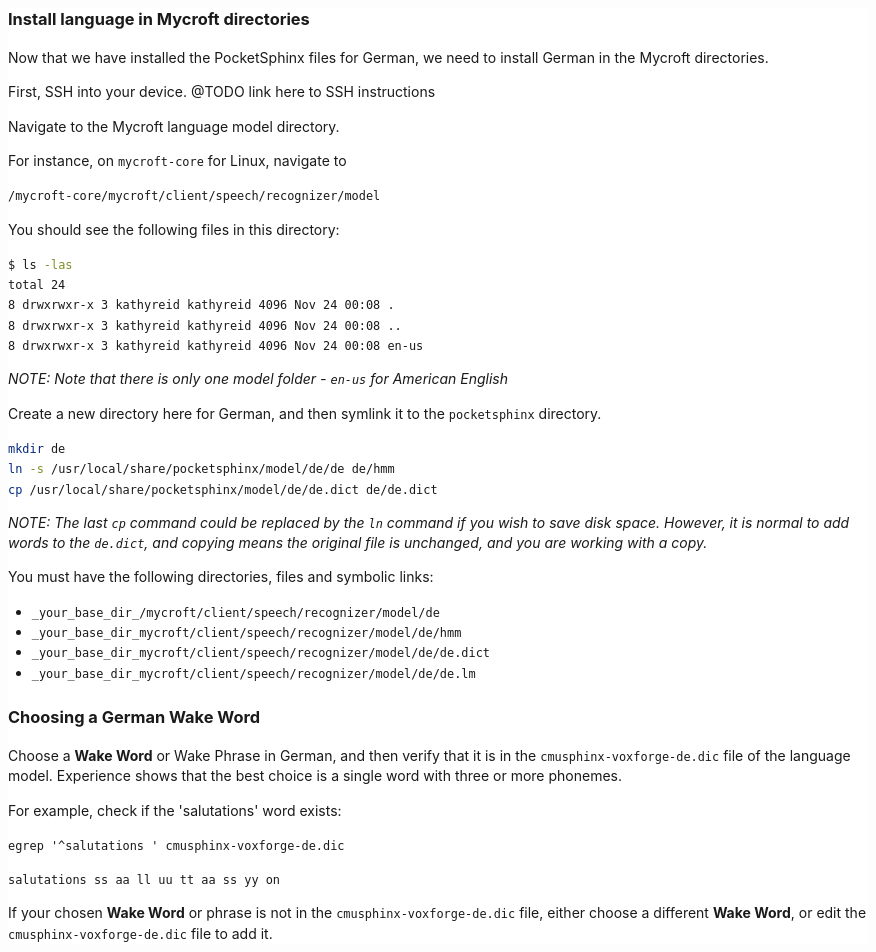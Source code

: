 ### Install language in Mycroft directories

Now that we have installed the PocketSphinx files for German, we need to install German in the Mycroft directories.

First, SSH into your device.
@TODO link here to SSH instructions


Navigate to the Mycroft language model directory.

For instance, on `mycroft-core` for Linux, navigate to

`/mycroft-core/mycroft/client/speech/recognizer/model`

You should see the following files in this directory:

```bash
$ ls -las
total 24
8 drwxrwxr-x 3 kathyreid kathyreid 4096 Nov 24 00:08 .
8 drwxrwxr-x 3 kathyreid kathyreid 4096 Nov 24 00:08 ..
8 drwxrwxr-x 3 kathyreid kathyreid 4096 Nov 24 00:08 en-us
```

_NOTE: Note that there is only one model folder - `en-us` for American English_

Create a new directory here for German, and then symlink it to the `pocketsphinx` directory.

```bash
mkdir de
ln -s /usr/local/share/pocketsphinx/model/de/de de/hmm
cp /usr/local/share/pocketsphinx/model/de/de.dict de/de.dict
```
_NOTE: The last `cp` command could be replaced by the `ln` command if you wish to save disk space. However, it is normal to add words to the `de.dict`, and copying means the original file is unchanged, and you are working with a copy._

You must have the following directories, files and symbolic links:

* `_your_base_dir_/mycroft/client/speech/recognizer/model/de`
* `_your_base_dir_mycroft/client/speech/recognizer/model/de/hmm`
* `_your_base_dir_mycroft/client/speech/recognizer/model/de/de.dict`
* `_your_base_dir_mycroft/client/speech/recognizer/model/de/de.lm`

### Choosing a German **Wake Word**

Choose a **Wake Word** or Wake Phrase in German, and then verify that it is in the `cmusphinx-voxforge-de.dic` file of the language model. Experience shows that the best choice is a single word with three or more phonemes.

For example, check  if the 'salutations' word exists:

`egrep '^salutations ' cmusphinx-voxforge-de.dic`

`salutations ss aa ll uu tt aa ss yy on`

If your chosen **Wake Word** or phrase is not in the `cmusphinx-voxforge-de.dic` file, either choose a different **Wake Word**, or edit the `cmusphinx-voxforge-de.dic` file to add it.
